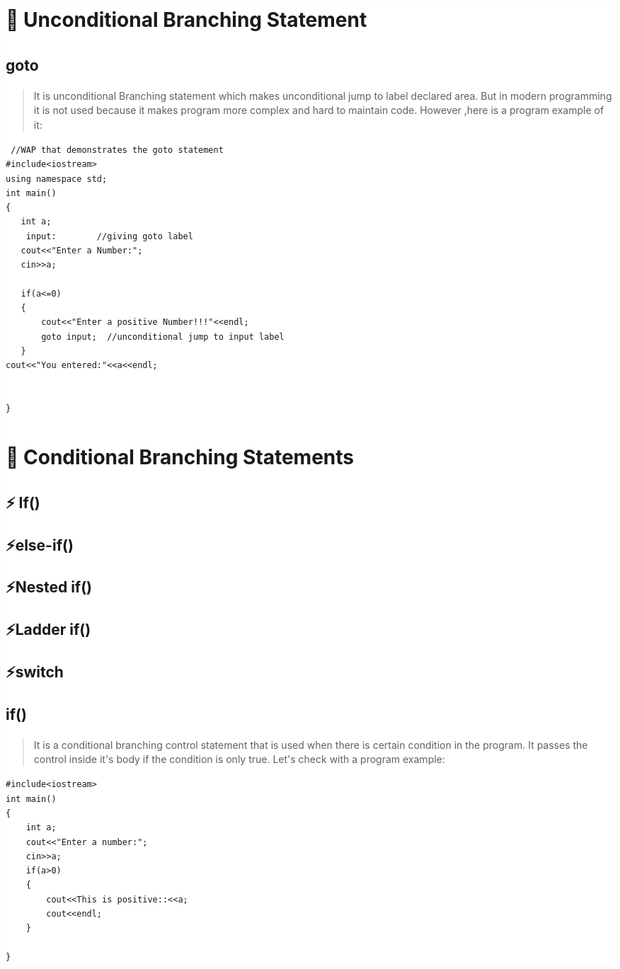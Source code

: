 
# 🚀 Unconditional Branching Statement
 ## goto
 >It is unconditional Branching statement which makes unconditional jump to label declared area. But in modern programming it is not used because it makes program more complex and hard to maintain code. However ,here is a program example of it:
 ```
  //WAP that demonstrates the goto statement
#include<iostream>
using namespace std;
int main()
{
    int a;
     input:        //giving goto label
    cout<<"Enter a Number:";
    cin>>a;

    if(a<=0)
    {
        cout<<"Enter a positive Number!!!"<<endl;
        goto input;  //unconditional jump to input label
    }
cout<<"You entered:"<<a<<endl;
   

}
 ```
 # 🚀 Conditional Branching Statements
## ⚡ If()
## ⚡else-if()
## ⚡Nested if()
## ⚡Ladder if()
## ⚡switch

## if()
> It is a conditional branching control statement that is  used when there is certain condition in the program. It passes the control inside it's body if the condition is only true.
> Let's check with a program example:
```WAP in c++ to check that a given number is :
#include<iostream>
int main()
{
    int a;
    cout<<"Enter a number:";
    cin>>a;
    if(a>0)
    {
        cout<<This is positive::<<a;
        cout<<endl;
    }

}
```